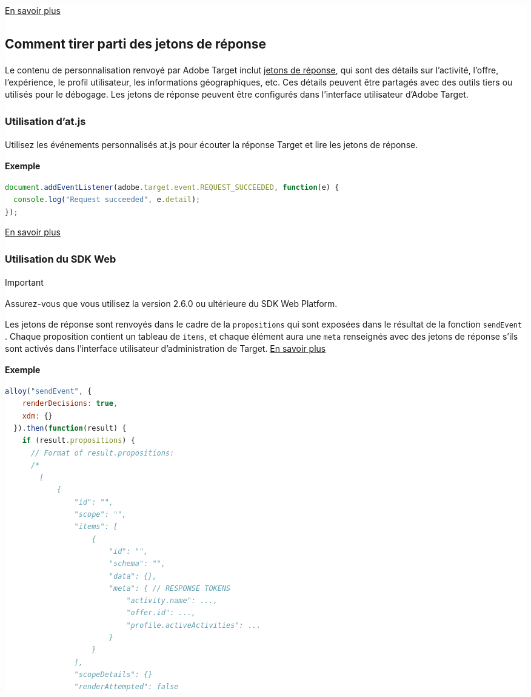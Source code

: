 [En savoir plus](./spa-implementation.md#implementing-xdm-views)

## Comment tirer parti des jetons de réponse

Le contenu de personnalisation renvoyé par Adobe Target inclut [jetons de réponse](https://experienceleague.adobe.com/docs/target/using/administer/response-tokens.html), qui sont des détails sur l’activité, l’offre, l’expérience, le profil utilisateur, les informations géographiques, etc. Ces détails peuvent être partagés avec des outils tiers ou utilisés pour le débogage. Les jetons de réponse peuvent être configurés dans l’interface utilisateur d’Adobe Target.

### Utilisation d’at.js

Utilisez les événements personnalisés at.js pour écouter la réponse Target et lire les jetons de réponse.

**Exemple**

```javascript
document.addEventListener(adobe.target.event.REQUEST_SUCCEEDED, function(e) { 
  console.log("Request succeeded", e.detail); 
}); 
```

[En savoir plus](https://experienceleague.adobe.com/docs/target/using/administer/response-tokens.html?lang=en)


### Utilisation du SDK Web

>[!IMPORTANT]
>
>Assurez-vous que vous utilisez la version 2.6.0 ou ultérieure du SDK Web Platform.

Les jetons de réponse sont renvoyés dans le cadre de la `propositions` qui sont exposées dans le résultat de la fonction `sendEvent` . Chaque proposition contient un tableau de `items`, et chaque élément aura une `meta` renseignés avec des jetons de réponse s’ils sont activés dans l’interface utilisateur d’administration de Target. [En savoir plus](https://experienceleague.adobe.com/docs/target/using/administer/response-tokens.html?lang=en)

**Exemple**

```javascript
alloy("sendEvent", {
    renderDecisions: true,
    xdm: {}
  }).then(function(result) {
    if (result.propositions) {
      // Format of result.propositions:
      /*
        [
            {
                "id": "",
                "scope": "",
                "items": [
                    {
                        "id": "",
                        "schema": "",
                        "data": {},
                        "meta": { // RESPONSE TOKENS
                            "activity.name": ...,
                            "offer.id": ...,
                            "profile.activeActivities": ...
                        }
                    }
                ],
                "scopeDetails": {}
                "renderAttempted": false
```
